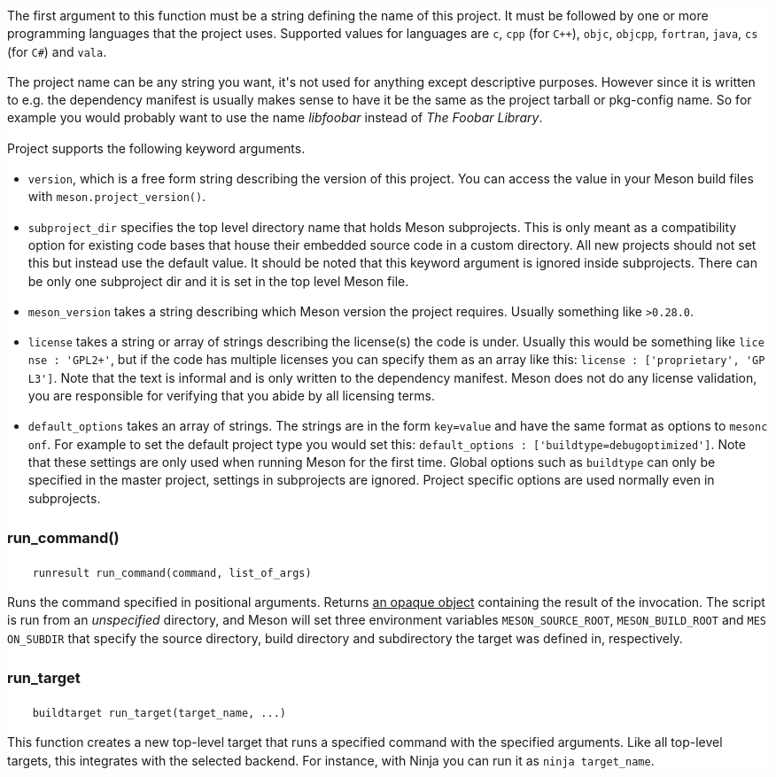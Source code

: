The first argument to this function must be a string defining the name of this project. It must be followed by one or more programming languages that the project uses. Supported values for languages are `c`, `cpp` (for `C++`), `objc`, `objcpp`, `fortran`, `java`, `cs` (for `C#`) and `vala`.

The project name can be any string you want, it's not used for anything except descriptive purposes. However since it is written to e.g. the dependency manifest is usually makes sense to have it be the same as the project tarball or pkg-config name. So for example you would probably want to use the name _libfoobar_ instead of _The Foobar Library_.

Project supports the following keyword arguments.

 - `version`, which is a free form string describing the version of this project. You can access the value in your Meson build files with `meson.project_version()`.

 - `subproject_dir` specifies the top level directory name that holds Meson subprojects. This is only meant as a compatibility option for existing code bases that house their embedded source code in a custom directory. All new projects should not set this but instead use the default value. It should be noted that this keyword argument is ignored inside subprojects. There can be only one subproject dir and it is set in the top level Meson file.

  - `meson_version` takes a string describing which Meson version the project requires. Usually something like `>0.28.0`.

  - `license` takes a string or array of strings describing the license(s) the code is under. Usually this would be something like `license : 'GPL2+'`, but if the code has multiple licenses you can specify them as an array like this: `license : ['proprietary', 'GPL3']`. Note that the text is informal and is only written to the dependency manifest. Meson does not do any license validation, you are responsible for verifying that you abide by all licensing terms.

 - `default_options` takes an array of strings. The strings are in the form `key=value` and have the same format as options to `mesonconf`. For example to set the default project type you would set this: `default_options : ['buildtype=debugoptimized']`. Note that these settings are only used when running Meson for the first time. Global options such as `buildtype` can only be specified in the master project, settings in subprojects are ignored. Project specific options are used normally even in subprojects.

### run_command()

``` meson
    runresult run_command(command, list_of_args)
```

Runs the command specified in positional arguments. Returns [an opaque object](#run-result-object) containing the result of the invocation. The script is run from an *unspecified* directory, and Meson will set three environment variables `MESON_SOURCE_ROOT`, `MESON_BUILD_ROOT` and `MESON_SUBDIR` that specify the source directory, build directory and subdirectory the target was defined in, respectively.

### run_target

``` meson
    buildtarget run_target(target_name, ...)
```

This function creates a new top-level target that runs a specified command with the specified arguments. Like all top-level targets, this integrates with the selected backend. For instance, with Ninja you can run it as `ninja target_name`.
